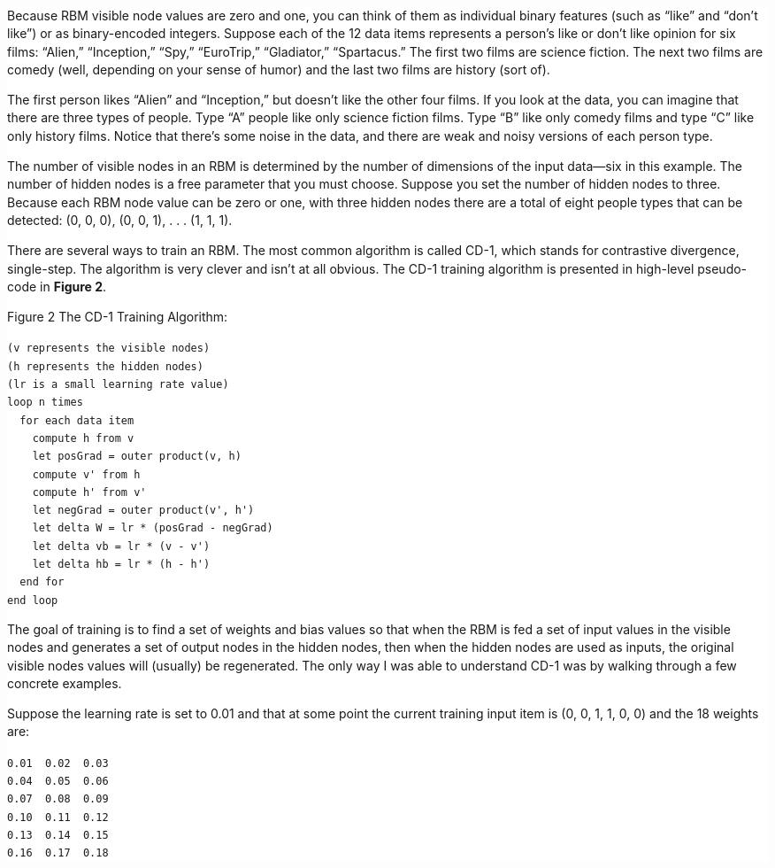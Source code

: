 Because RBM visible node values are zero and one, you can think of them as individual binary features (such as “like” and “don’t like”) or as binary-encoded integers. Suppose each of the 12 data items represents a person’s like or don’t like opinion for six films: “Alien,” “Inception,” “Spy,” “EuroTrip,” “Gladiator,” “Spartacus.” The first two films are science fiction. The next two films are comedy (well, depending on your sense of humor) and the last two films are history (sort of).

The first person likes “Alien” and “Inception,” but doesn’t like the other four films. If you look at the data, you can imagine that there are three types of people. Type “A” people like only science fiction films. Type “B” like only comedy films and type “C” like only history films. Notice that there’s some noise in the data, and there are weak and noisy versions of each person type.

The number of visible nodes in an RBM is determined by the number of dimensions of the input data—six in this example. The number of hidden nodes is a free parameter that you must choose. Suppose you set the number of hidden nodes to three. Because each RBM node value can be zero or one, with three hidden nodes there are a total of eight people types that can be detected: (0, 0, 0), (0, 0, 1), . . . (1, 1, 1).

There are several ways to train an RBM. The most common algorithm is called CD-1, which stands for contrastive divergence, single-step. The algorithm is very clever and isn’t at all obvious. The CD-1 training algorithm is presented in high-level pseudo-code in **Figure 2**.

Figure 2 The CD-1 Training Algorithm:

```xml
(v represents the visible nodes)
(h represents the hidden nodes)
(lr is a small learning rate value)
loop n times
  for each data item
    compute h from v
    let posGrad = outer product(v, h)
    compute v' from h
    compute h' from v'
    let negGrad = outer product(v', h')
    let delta W = lr * (posGrad - negGrad)
    let delta vb = lr * (v - v')
    let delta hb = lr * (h - h')
  end for
end loop
```

The goal of training is to find a set of weights and bias values so that when the RBM is fed a set of input values in the visible nodes and generates a set of output nodes in the hidden nodes, then when the hidden nodes are used as inputs, the original visible nodes values will (usually) be regenerated. The only way I was able to understand CD-1 was by walking through a few concrete examples.

Suppose the learning rate is set to 0.01 and that at some point the current training input item is (0, 0, 1, 1, 0, 0) and the 18 weights are:

```xml
0.01  0.02  0.03
0.04  0.05  0.06
0.07  0.08  0.09
0.10  0.11  0.12
0.13  0.14  0.15
0.16  0.17  0.18
```
